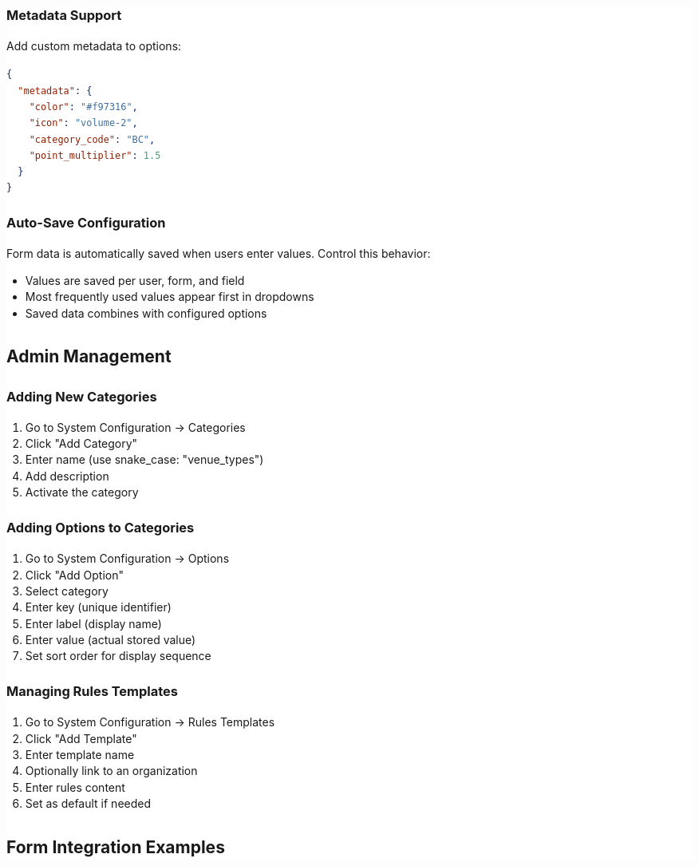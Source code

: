 ### Metadata Support

Add custom metadata to options:

```json
{
  "metadata": {
    "color": "#f97316",
    "icon": "volume-2", 
    "category_code": "BC",
    "point_multiplier": 1.5
  }
}
```

### Auto-Save Configuration

Form data is automatically saved when users enter values. Control this behavior:

- Values are saved per user, form, and field
- Most frequently used values appear first in dropdowns
- Saved data combines with configured options

## Admin Management

### Adding New Categories

1. Go to System Configuration → Categories
2. Click "Add Category"
3. Enter name (use snake_case: "venue_types")
4. Add description
5. Activate the category

### Adding Options to Categories

1. Go to System Configuration → Options  
2. Click "Add Option"
3. Select category
4. Enter key (unique identifier)
5. Enter label (display name)
6. Enter value (actual stored value)
7. Set sort order for display sequence

### Managing Rules Templates

1. Go to System Configuration → Rules Templates
2. Click "Add Template"
3. Enter template name
4. Optionally link to an organization
5. Enter rules content
6. Set as default if needed

## Form Integration Examples
